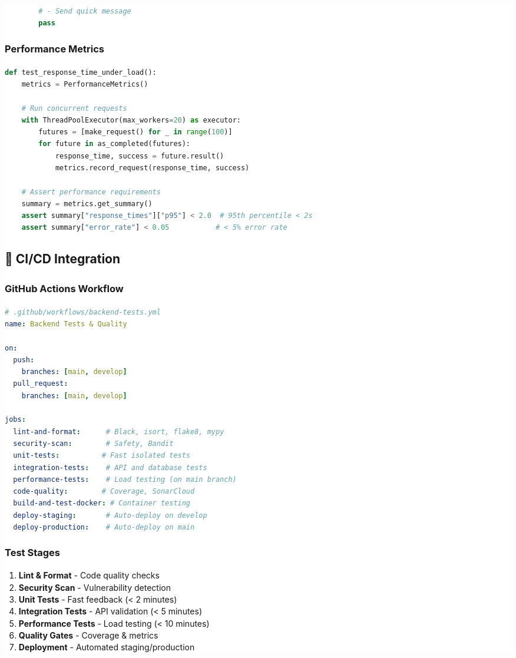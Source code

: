 ```python
        # - Send quick message
        pass
```

### Performance Metrics
```python
def test_response_time_under_load():
    metrics = PerformanceMetrics()

    # Run concurrent requests
    with ThreadPoolExecutor(max_workers=20) as executor:
        futures = [make_request() for _ in range(100)]
        for future in as_completed(futures):
            response_time, success = future.result()
            metrics.record_request(response_time, success)

    # Assert performance requirements
    summary = metrics.get_summary()
    assert summary["response_times"]["p95"] < 2.0  # 95th percentile < 2s
    assert summary["error_rate"] < 0.05           # < 5% error rate
```

## 🚀 CI/CD Integration

### GitHub Actions Workflow
```yaml
# .github/workflows/backend-tests.yml
name: Backend Tests & Quality

on:
  push:
    branches: [main, develop]
  pull_request:
    branches: [main, develop]

jobs:
  lint-and-format:      # Black, isort, flake8, mypy
  security-scan:        # Safety, Bandit
  unit-tests:          # Fast isolated tests
  integration-tests:    # API and database tests
  performance-tests:    # Load testing (on main branch)
  code-quality:        # Coverage, SonarCloud
  build-and-test-docker: # Container testing
  deploy-staging:       # Auto-deploy on develop
  deploy-production:    # Auto-deploy on main
```

### Test Stages
1. **Lint & Format** - Code quality checks
2. **Security Scan** - Vulnerability detection
3. **Unit Tests** - Fast feedback (< 2 minutes)
4. **Integration Tests** - API validation (< 5 minutes)
5. **Performance Tests** - Load testing (< 10 minutes)
6. **Quality Gates** - Coverage & metrics
7. **Deployment** - Automated staging/production
